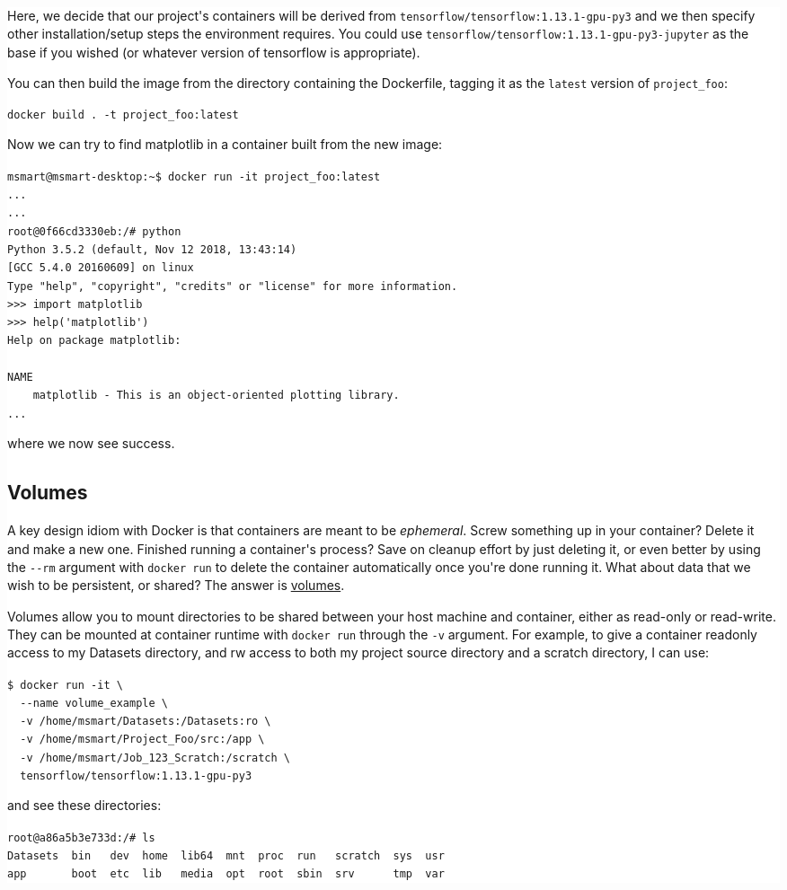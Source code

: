Here, we decide that our project's containers will be derived from
`tensorflow/tensorflow:1.13.1-gpu-py3` and we then specify other
installation/setup steps the environment requires. You could use
`tensorflow/tensorflow:1.13.1-gpu-py3-jupyter` as the base if you wished (or
whatever version of tensorflow is appropriate).

You can then build the image from the directory containing the Dockerfile,
tagging it as the `latest` version of `project_foo`:
```
docker build . -t project_foo:latest
```

Now we can try to find matplotlib in a container built from the new image:

```
msmart@msmart-desktop:~$ docker run -it project_foo:latest
...
...
root@0f66cd3330eb:/# python
Python 3.5.2 (default, Nov 12 2018, 13:43:14)
[GCC 5.4.0 20160609] on linux
Type "help", "copyright", "credits" or "license" for more information.
>>> import matplotlib
>>> help('matplotlib')
Help on package matplotlib:

NAME
    matplotlib - This is an object-oriented plotting library.
...
```

where we now see success.

## Volumes

A key design idiom with Docker is that containers are meant to be *ephemeral*.
Screw something up in your container? Delete it and make a new one. Finished
running a container's process? Save on cleanup effort by just deleting it, or
even better by using the `--rm` argument with `docker run` to delete the
container automatically once you're done running it. What about data that we
wish to be persistent, or shared? The answer is
[volumes](https://docs.docker.com/storage/volumes/).

Volumes allow you to mount directories to be shared between your host machine
and container, either as read-only or read-write. They can be mounted at
container runtime with `docker run` through the `-v` argument. For example, to
give a container readonly access to my Datasets directory, and rw access to both
my project source directory and a scratch directory, I can use:
```
$ docker run -it \
  --name volume_example \
  -v /home/msmart/Datasets:/Datasets:ro \
  -v /home/msmart/Project_Foo/src:/app \
  -v /home/msmart/Job_123_Scratch:/scratch \
  tensorflow/tensorflow:1.13.1-gpu-py3
```
and see these directories:
```
root@a86a5b3e733d:/# ls
Datasets  bin   dev  home  lib64  mnt  proc  run   scratch  sys  usr
app       boot  etc  lib   media  opt  root  sbin  srv      tmp  var
```
